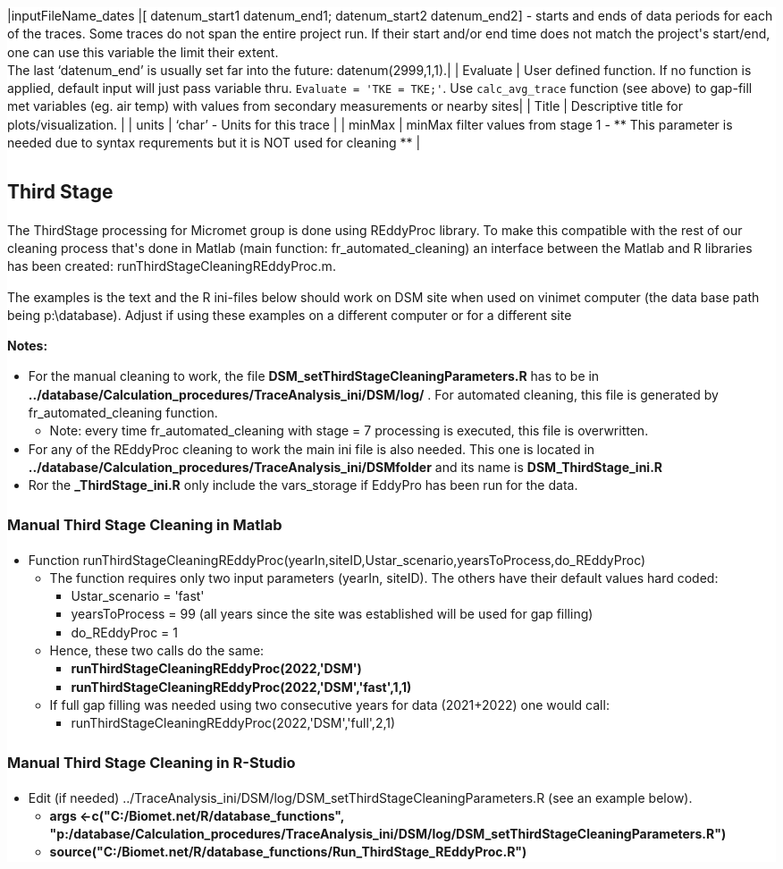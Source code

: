 |inputFileName_dates |[ datenum_start1 datenum_end1; datenum_start2 datenum_end2] - starts and ends of data periods for each of the traces. Some traces do not span the entire project run. If their start and/or end time does not match the project's start/end, one can use this variable the limit their extent.<br />The last ‘datenum_end’ is usually set far into the future: datenum(2999,1,1).|
| Evaluate | User defined function.  If no function is applied, default input will just pass variable thru.  ```Evaluate = 'TKE = TKE;'```.  Use ```calc_avg_trace``` function (see above) to gap-fill met variables (eg. air temp) with values from secondary measurements or nearby sites|
| Title | Descriptive title for plots/visualization. |
| units | ‘char’ - Units for this trace |
| minMax | minMax filter values from stage 1 - ** This parameter is needed due to syntax requrements but it is NOT used for cleaning **  |

## Third Stage

The ThirdStage processing for Micromet group is done using REddyProc library. To make this compatible with the rest of our cleaning process that's done in Matlab (main function: fr_automated_cleaning) an interface between the Matlab and R libraries has been created: runThirdStageCleaningREddyProc.m.

The examples is the text and the R ini-files below should work on DSM site when used on vinimet computer (the data base path being p:\database). Adjust if using these examples on a different computer or for a different site

**Notes:**

* For the manual cleaning to work, the file **DSM_setThirdStageCleaningParameters.R** has to be in **../database/Calculation_procedures/TraceAnalysis_ini/DSM/log/** . For automated cleaning, this file is generated by fr_automated_cleaning function.
  * Note: every time fr_automated_cleaning with stage = 7 processing is executed, this file is overwritten.
* For any of the REddyProc cleaning to work the main ini file is also needed. This one is located in **../database/Calculation_procedures/TraceAnalysis_ini/DSMfolder** and its name is **DSM_ThirdStage_ini.R**
* Ror the **_ThirdStage_ini.R** only include the vars_storage if EddyPro has been run for the data.

### Manual Third Stage Cleaning in Matlab

* Function runThirdStageCleaningREddyProc(yearIn,siteID,Ustar_scenario,yearsToProcess,do_REddyProc)
  * The function requires only two input parameters (yearIn, siteID). The others have their default values hard coded:
    * Ustar_scenario = 'fast'
    * yearsToProcess = 99 (all years since the site was established will be used for gap filling)
    * do_REddyProc = 1
  * Hence, these two calls do the same:
    * **runThirdStageCleaningREddyProc(2022,'DSM')**
    * **runThirdStageCleaningREddyProc(2022,'DSM','fast',1,1)**
  * If full gap filling was needed using two consecutive years for data (2021+2022) one would call:
    * runThirdStageCleaningREddyProc(2022,'DSM','full',2,1)

### Manual Third Stage Cleaning in R-Studio

* Edit (if needed) ../TraceAnalysis_ini/DSM/log/DSM_setThirdStageCleaningParameters.R (see an example below).
  * **args <-c("C:/Biomet.net/R/database_functions", "p:/database/Calculation_procedures/TraceAnalysis_ini/DSM/log/DSM_setThirdStageCleaningParameters.R")**
  * **source("C:/Biomet.net/R/database_functions/Run_ThirdStage_REddyProc.R")**
